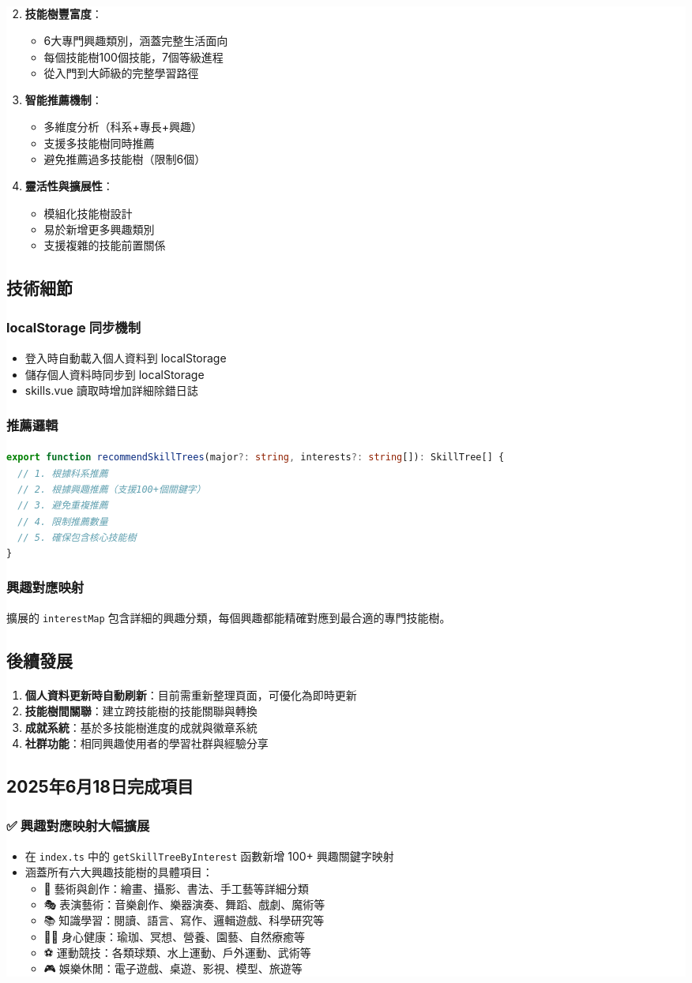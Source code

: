 2. **技能樹豐富度**：
   - 6大專門興趣類別，涵蓋完整生活面向
   - 每個技能樹100個技能，7個等級進程
   - 從入門到大師級的完整學習路徑

3. **智能推薦機制**：
   - 多維度分析（科系+專長+興趣）
   - 支援多技能樹同時推薦
   - 避免推薦過多技能樹（限制6個）

4. **靈活性與擴展性**：
   - 模組化技能樹設計
   - 易於新增更多興趣類別
   - 支援複雜的技能前置關係

## 技術細節

### localStorage 同步機制
- 登入時自動載入個人資料到 localStorage
- 儲存個人資料時同步到 localStorage
- skills.vue 讀取時增加詳細除錯日誌

### 推薦邏輯
```typescript
export function recommendSkillTrees(major?: string, interests?: string[]): SkillTree[] {
  // 1. 根據科系推薦
  // 2. 根據興趣推薦（支援100+個關鍵字）
  // 3. 避免重複推薦
  // 4. 限制推薦數量
  // 5. 確保包含核心技能樹
}
```

### 興趣對應映射
擴展的 `interestMap` 包含詳細的興趣分類，每個興趣都能精確對應到最合適的專門技能樹。

## 後續發展

1. **個人資料更新時自動刷新**：目前需重新整理頁面，可優化為即時更新
2. **技能樹間關聯**：建立跨技能樹的技能關聯與轉換
3. **成就系統**：基於多技能樹進度的成就與徽章系統
4. **社群功能**：相同興趣使用者的學習社群與經驗分享

## 2025年6月18日完成項目

### ✅ 興趣對應映射大幅擴展
- 在 `index.ts` 中的 `getSkillTreeByInterest` 函數新增 100+ 興趣關鍵字映射
- 涵蓋所有六大興趣技能樹的具體項目：
  - 🎨 藝術與創作：繪畫、攝影、書法、手工藝等詳細分類
  - 🎭 表演藝術：音樂創作、樂器演奏、舞蹈、戲劇、魔術等
  - 📚 知識學習：閱讀、語言、寫作、邏輯遊戲、科學研究等
  - 🧘‍♀️ 身心健康：瑜珈、冥想、營養、園藝、自然療癒等
  - ⚽ 運動競技：各類球類、水上運動、戶外運動、武術等
  - 🎮 娛樂休閒：電子遊戲、桌遊、影視、模型、旅遊等
